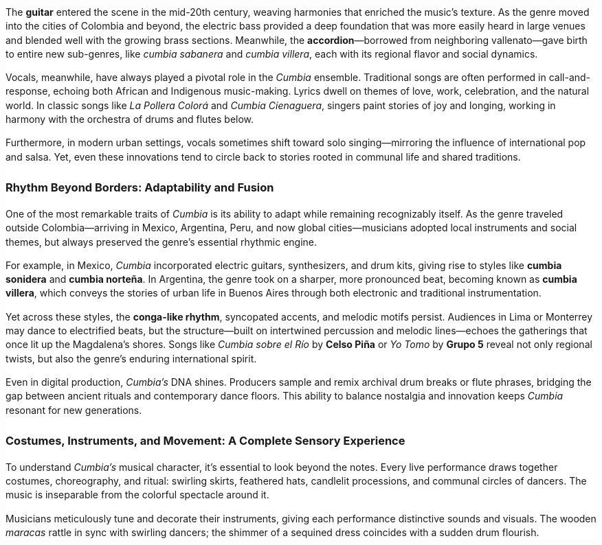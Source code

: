The **guitar** entered the scene in the mid-20th century, weaving harmonies that enriched the
music’s texture. As the genre moved into the cities of Colombia and beyond, the electric bass
provided a deep foundation that was more easily heard in large venues and blended well with the
growing brass sections. Meanwhile, the **accordion**—borrowed from neighboring vallenato—gave birth
to entire new sub-genres, like _cumbia sabanera_ and _cumbia villera_, each with its regional flavor
and social dynamics.

Vocals, meanwhile, have always played a pivotal role in the _Cumbia_ ensemble. Traditional songs are
often performed in call-and-response, echoing both African and Indigenous music-making. Lyrics dwell
on themes of love, work, celebration, and the natural world. In classic songs like _La Pollera
Colorá_ and _Cumbia Cienaguera_, singers paint stories of joy and longing, working in harmony with
the orchestra of drums and flutes below.

Furthermore, in modern urban settings, vocals sometimes shift toward solo singing—mirroring the
influence of international pop and salsa. Yet, even these innovations tend to circle back to stories
rooted in communal life and shared traditions.

### Rhythm Beyond Borders: Adaptability and Fusion

One of the most remarkable traits of _Cumbia_ is its ability to adapt while remaining recognizably
itself. As the genre traveled outside Colombia—arriving in Mexico, Argentina, Peru, and now global
cities—musicians adopted local instruments and social themes, but always preserved the genre’s
essential rhythmic engine.

For example, in Mexico, _Cumbia_ incorporated electric guitars, synthesizers, and drum kits, giving
rise to styles like **cumbia sonidera** and **cumbia norteña**. In Argentina, the genre took on a
sharper, more pronounced beat, becoming known as **cumbia villera**, which conveys the stories of
urban life in Buenos Aires through both electronic and traditional instrumentation.

Yet across these styles, the **conga-like rhythm**, syncopated accents, and melodic motifs persist.
Audiences in Lima or Monterrey may dance to electrified beats, but the structure—built on
intertwined percussion and melodic lines—echoes the gatherings that once lit up the Magdalena’s
shores. Songs like _Cumbia sobre el Río_ by **Celso Piña** or _Yo Tomo_ by **Grupo 5** reveal not
only regional twists, but also the genre’s enduring international spirit.

Even in digital production, _Cumbia’s_ DNA shines. Producers sample and remix archival drum breaks
or flute phrases, bridging the gap between ancient rituals and contemporary dance floors. This
ability to balance nostalgia and innovation keeps _Cumbia_ resonant for new generations.

### Costumes, Instruments, and Movement: A Complete Sensory Experience

To understand _Cumbia’s_ musical character, it’s essential to look beyond the notes. Every live
performance draws together costumes, choreography, and ritual: swirling skirts, feathered hats,
candlelit processions, and communal circles of dancers. The music is inseparable from the colorful
spectacle around it.

Musicians meticulously tune and decorate their instruments, giving each performance distinctive
sounds and visuals. The wooden _maracas_ rattle in sync with swirling dancers; the shimmer of a
sequined dress coincides with a sudden drum flourish.
